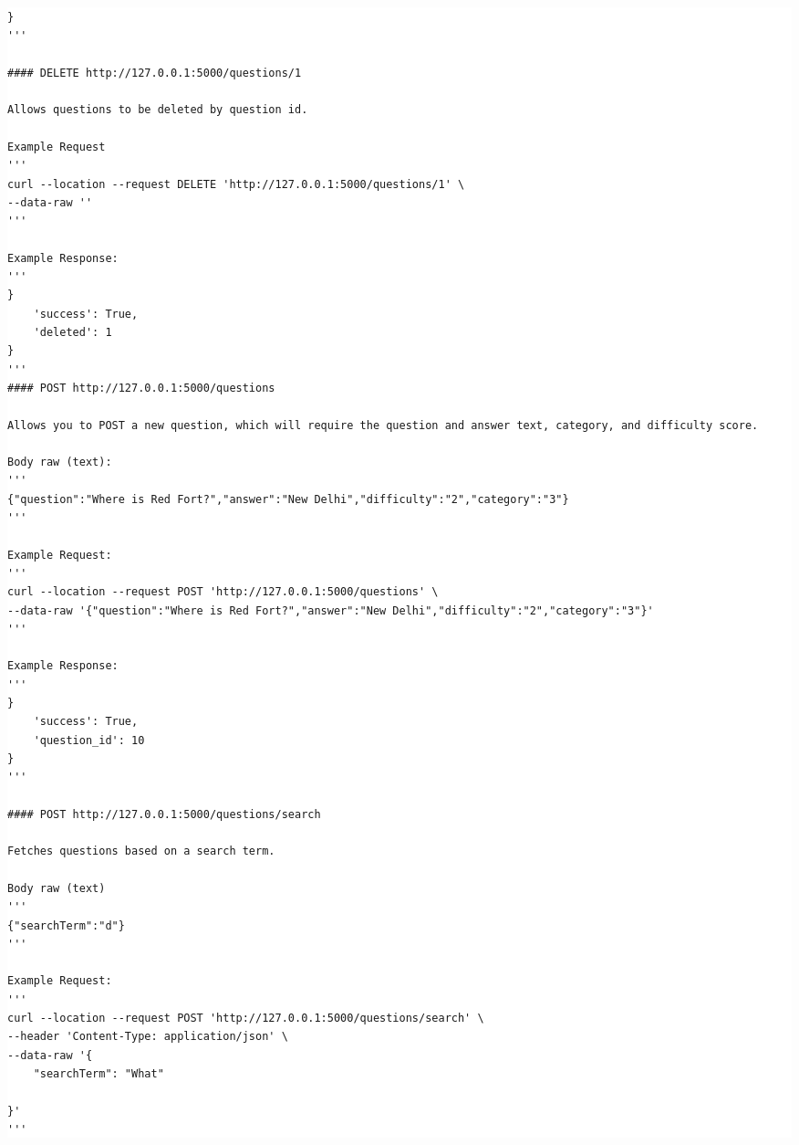 ```
}
'''

#### DELETE http://127.0.0.1:5000/questions/1

Allows questions to be deleted by question id.

Example Request
'''
curl --location --request DELETE 'http://127.0.0.1:5000/questions/1' \
--data-raw ''
'''

Example Response:
'''
}
    'success': True,
    'deleted': 1
}
'''
#### POST http://127.0.0.1:5000/questions

Allows you to POST a new question, which will require the question and answer text, category, and difficulty score.

Body raw (text):
'''
{"question":"Where is Red Fort?","answer":"New Delhi","difficulty":"2","category":"3"}
'''

Example Request:
'''
curl --location --request POST 'http://127.0.0.1:5000/questions' \
--data-raw '{"question":"Where is Red Fort?","answer":"New Delhi","difficulty":"2","category":"3"}'
'''

Example Response:
'''
}
    'success': True,
    'question_id': 10
}
'''

#### POST http://127.0.0.1:5000/questions/search

Fetches questions based on a search term.

Body raw (text)
'''
{"searchTerm":"d"}
'''

Example Request:
'''
curl --location --request POST 'http://127.0.0.1:5000/questions/search' \
--header 'Content-Type: application/json' \
--data-raw '{
	"searchTerm": "What"

}'
'''

```